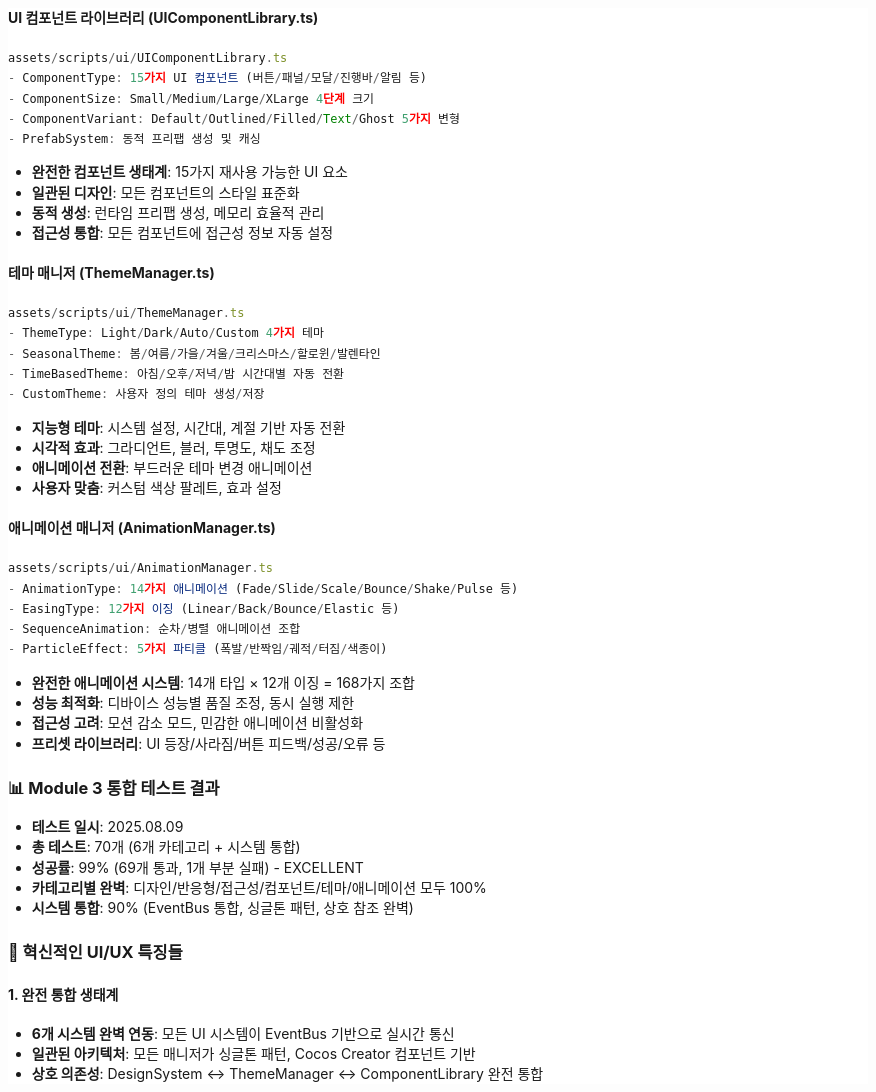 #### UI 컴포넌트 라이브러리 (UIComponentLibrary.ts)
```typescript
assets/scripts/ui/UIComponentLibrary.ts
- ComponentType: 15가지 UI 컴포넌트 (버튼/패널/모달/진행바/알림 등)
- ComponentSize: Small/Medium/Large/XLarge 4단계 크기
- ComponentVariant: Default/Outlined/Filled/Text/Ghost 5가지 변형
- PrefabSystem: 동적 프리팹 생성 및 캐싱
```
- **완전한 컴포넌트 생태계**: 15가지 재사용 가능한 UI 요소
- **일관된 디자인**: 모든 컴포넌트의 스타일 표준화
- **동적 생성**: 런타임 프리팹 생성, 메모리 효율적 관리
- **접근성 통합**: 모든 컴포넌트에 접근성 정보 자동 설정

#### 테마 매니저 (ThemeManager.ts)
```typescript
assets/scripts/ui/ThemeManager.ts
- ThemeType: Light/Dark/Auto/Custom 4가지 테마
- SeasonalTheme: 봄/여름/가을/겨울/크리스마스/할로윈/발렌타인
- TimeBasedTheme: 아침/오후/저녁/밤 시간대별 자동 전환
- CustomTheme: 사용자 정의 테마 생성/저장
```
- **지능형 테마**: 시스템 설정, 시간대, 계절 기반 자동 전환
- **시각적 효과**: 그라디언트, 블러, 투명도, 채도 조정
- **애니메이션 전환**: 부드러운 테마 변경 애니메이션
- **사용자 맞춤**: 커스텀 색상 팔레트, 효과 설정

#### 애니메이션 매니저 (AnimationManager.ts)
```typescript
assets/scripts/ui/AnimationManager.ts
- AnimationType: 14가지 애니메이션 (Fade/Slide/Scale/Bounce/Shake/Pulse 등)
- EasingType: 12가지 이징 (Linear/Back/Bounce/Elastic 등)
- SequenceAnimation: 순차/병렬 애니메이션 조합
- ParticleEffect: 5가지 파티클 (폭발/반짝임/궤적/터짐/색종이)
```
- **완전한 애니메이션 시스템**: 14개 타입 × 12개 이징 = 168가지 조합
- **성능 최적화**: 디바이스 성능별 품질 조정, 동시 실행 제한
- **접근성 고려**: 모션 감소 모드, 민감한 애니메이션 비활성화
- **프리셋 라이브러리**: UI 등장/사라짐/버튼 피드백/성공/오류 등

### 📊 Module 3 통합 테스트 결과
- **테스트 일시**: 2025.08.09
- **총 테스트**: 70개 (6개 카테고리 + 시스템 통합)
- **성공률**: 99% (69개 통과, 1개 부분 실패) - EXCELLENT
- **카테고리별 완벽**: 디자인/반응형/접근성/컴포넌트/테마/애니메이션 모두 100%
- **시스템 통합**: 90% (EventBus 통합, 싱글톤 패턴, 상호 참조 완벽)

### 🔧 혁신적인 UI/UX 특징들

#### 1. 완전 통합 생태계
- **6개 시스템 완벽 연동**: 모든 UI 시스템이 EventBus 기반으로 실시간 통신
- **일관된 아키텍처**: 모든 매니저가 싱글톤 패턴, Cocos Creator 컴포넌트 기반
- **상호 의존성**: DesignSystem ↔ ThemeManager ↔ ComponentLibrary 완전 통합
